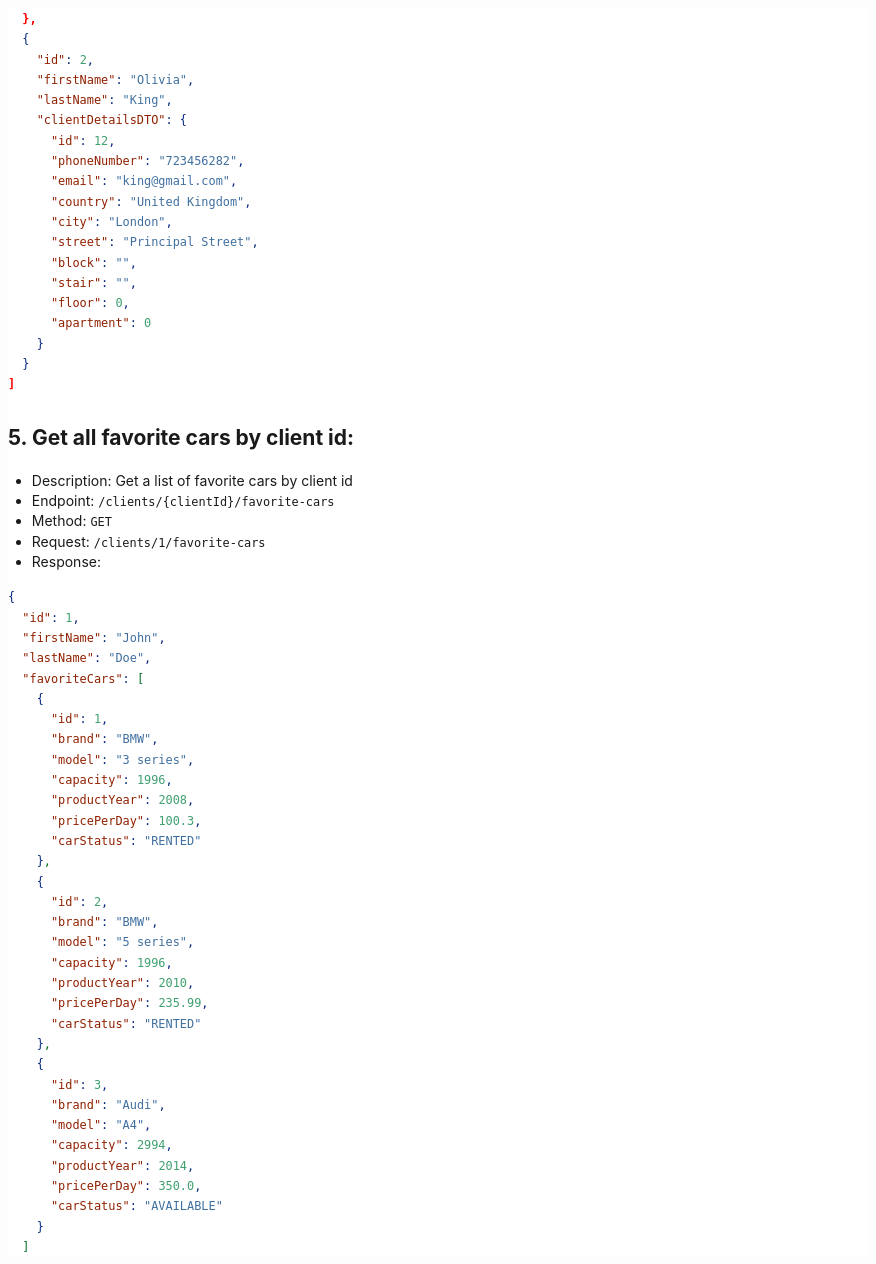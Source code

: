 ```json
  },
  {
    "id": 2,
    "firstName": "Olivia",
    "lastName": "King",
    "clientDetailsDTO": {
      "id": 12,
      "phoneNumber": "723456282",
      "email": "king@gmail.com",
      "country": "United Kingdom",
      "city": "London",
      "street": "Principal Street",
      "block": "",
      "stair": "",
      "floor": 0,
      "apartment": 0
    }
  }
]
```

## 5. Get all favorite cars by client id:

- Description: Get a list of favorite cars by client id
- Endpoint: `/clients/{clientId}/favorite-cars`
- Method: `GET`
- Request: `/clients/1/favorite-cars`
- Response:

```json
{
  "id": 1,
  "firstName": "John",
  "lastName": "Doe",
  "favoriteCars": [
    {
      "id": 1,
      "brand": "BMW",
      "model": "3 series",
      "capacity": 1996,
      "productYear": 2008,
      "pricePerDay": 100.3,
      "carStatus": "RENTED"
    },
    {
      "id": 2,
      "brand": "BMW",
      "model": "5 series",
      "capacity": 1996,
      "productYear": 2010,
      "pricePerDay": 235.99,
      "carStatus": "RENTED"
    },
    {
      "id": 3,
      "brand": "Audi",
      "model": "A4",
      "capacity": 2994,
      "productYear": 2014,
      "pricePerDay": 350.0,
      "carStatus": "AVAILABLE"
    }
  ]
```